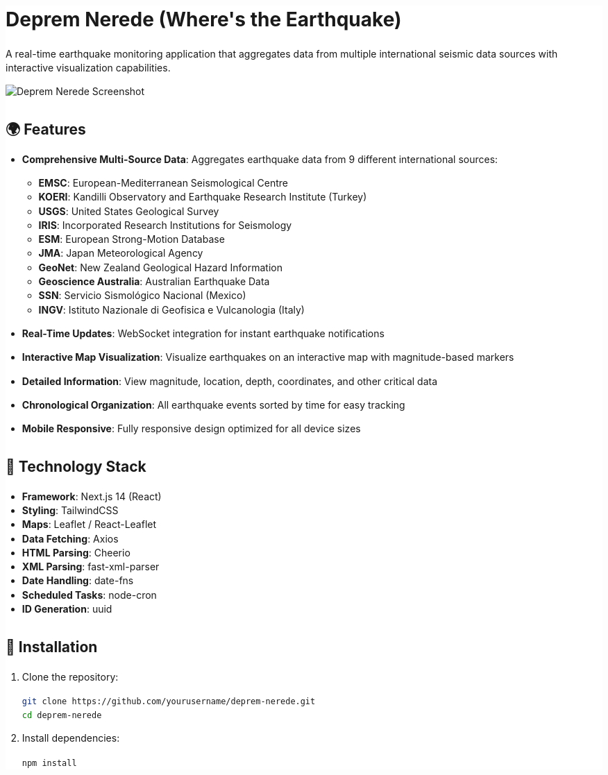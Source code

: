 # Deprem Nerede (Where's the Earthquake)

A real-time earthquake monitoring application that aggregates data from multiple international seismic data sources with interactive visualization capabilities.

![Deprem Nerede Screenshot](./public/screenshot.png)

## 🌍 Features

- **Comprehensive Multi-Source Data**: Aggregates earthquake data from 9 different international sources:
  - **EMSC**: European-Mediterranean Seismological Centre
  - **KOERI**: Kandilli Observatory and Earthquake Research Institute (Turkey)
  - **USGS**: United States Geological Survey
  - **IRIS**: Incorporated Research Institutions for Seismology
  - **ESM**: European Strong-Motion Database
  - **JMA**: Japan Meteorological Agency
  - **GeoNet**: New Zealand Geological Hazard Information
  - **Geoscience Australia**: Australian Earthquake Data
  - **SSN**: Servicio Sismológico Nacional (Mexico)
  - **INGV**: Istituto Nazionale di Geofisica e Vulcanologia (Italy)

- **Real-Time Updates**: WebSocket integration for instant earthquake notifications
- **Interactive Map Visualization**: Visualize earthquakes on an interactive map with magnitude-based markers
- **Detailed Information**: View magnitude, location, depth, coordinates, and other critical data
- **Chronological Organization**: All earthquake events sorted by time for easy tracking
- **Mobile Responsive**: Fully responsive design optimized for all device sizes

## 🚀 Technology Stack

- **Framework**: Next.js 14 (React)
- **Styling**: TailwindCSS
- **Maps**: Leaflet / React-Leaflet
- **Data Fetching**: Axios
- **HTML Parsing**: Cheerio
- **XML Parsing**: fast-xml-parser
- **Date Handling**: date-fns
- **Scheduled Tasks**: node-cron
- **ID Generation**: uuid

## 🔧 Installation

1. Clone the repository:
   ```bash
   git clone https://github.com/yourusername/deprem-nerede.git
   cd deprem-nerede
   ```

2. Install dependencies:
   ```bash
   npm install
   ```
